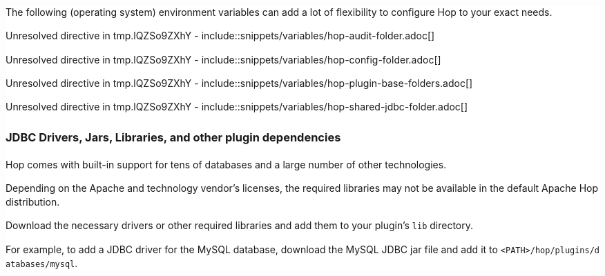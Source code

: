 The following (operating system) environment variables can add a lot of flexibility to configure Hop to your exact needs.

</div>

<div class="paragraph">

Unresolved directive in tmp.lQZSo9ZXhY - include::snippets/variables/hop-audit-folder.adoc\[\]

</div>

<div class="paragraph">

Unresolved directive in tmp.lQZSo9ZXhY - include::snippets/variables/hop-config-folder.adoc\[\]

</div>

<div class="paragraph">

Unresolved directive in tmp.lQZSo9ZXhY - include::snippets/variables/hop-plugin-base-folders.adoc\[\]

</div>

<div class="paragraph">

Unresolved directive in tmp.lQZSo9ZXhY - include::snippets/variables/hop-shared-jdbc-folder.adoc\[\]

</div>

</div>

<div class="sect2">

### JDBC Drivers, Jars, Libraries, and other plugin dependencies

<div class="paragraph">

Hop comes with built-in support for tens of databases and a large number of other technologies.

</div>

<div class="paragraph">

Depending on the Apache and technology vendor’s licenses, the required libraries may not be available in the default Apache Hop distribution.

</div>

<div class="paragraph">

Download the necessary drivers or other required libraries and add them to your plugin’s `lib` directory.

</div>

<div class="paragraph">

For example, to add a JDBC driver for the MySQL database, download the MySQL JDBC jar file and add it to `<PATH>/hop/plugins/databases/mysql`.
